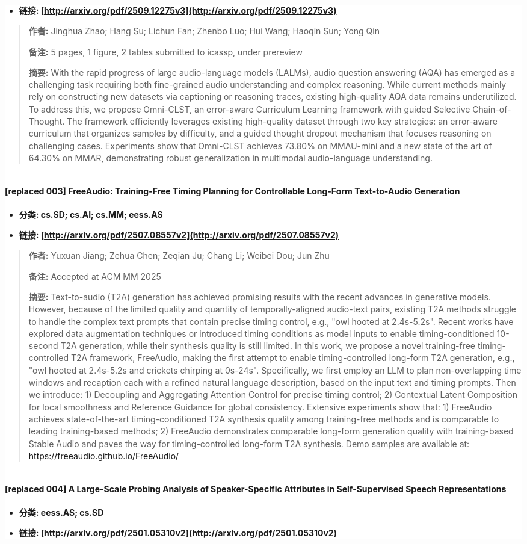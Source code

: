 - **链接: [http://arxiv.org/pdf/2509.12275v3](http://arxiv.org/pdf/2509.12275v3)**

> **作者:** Jinghua Zhao; Hang Su; Lichun Fan; Zhenbo Luo; Hui Wang; Haoqin Sun; Yong Qin
>
> **备注:** 5 pages, 1 figure, 2 tables submitted to icassp, under prereview
>
> **摘要:** With the rapid progress of large audio-language models (LALMs), audio question answering (AQA) has emerged as a challenging task requiring both fine-grained audio understanding and complex reasoning. While current methods mainly rely on constructing new datasets via captioning or reasoning traces, existing high-quality AQA data remains underutilized. To address this, we propose Omni-CLST, an error-aware Curriculum Learning framework with guided Selective Chain-of-Thought. The framework efficiently leverages existing high-quality dataset through two key strategies: an error-aware curriculum that organizes samples by difficulty, and a guided thought dropout mechanism that focuses reasoning on challenging cases. Experiments show that Omni-CLST achieves 73.80% on MMAU-mini and a new state of the art of 64.30% on MMAR, demonstrating robust generalization in multimodal audio-language understanding.
>
---
#### [replaced 003] FreeAudio: Training-Free Timing Planning for Controllable Long-Form Text-to-Audio Generation
- **分类: cs.SD; cs.AI; cs.MM; eess.AS**

- **链接: [http://arxiv.org/pdf/2507.08557v2](http://arxiv.org/pdf/2507.08557v2)**

> **作者:** Yuxuan Jiang; Zehua Chen; Zeqian Ju; Chang Li; Weibei Dou; Jun Zhu
>
> **备注:** Accepted at ACM MM 2025
>
> **摘要:** Text-to-audio (T2A) generation has achieved promising results with the recent advances in generative models. However, because of the limited quality and quantity of temporally-aligned audio-text pairs, existing T2A methods struggle to handle the complex text prompts that contain precise timing control, e.g., "owl hooted at 2.4s-5.2s". Recent works have explored data augmentation techniques or introduced timing conditions as model inputs to enable timing-conditioned 10-second T2A generation, while their synthesis quality is still limited. In this work, we propose a novel training-free timing-controlled T2A framework, FreeAudio, making the first attempt to enable timing-controlled long-form T2A generation, e.g., "owl hooted at 2.4s-5.2s and crickets chirping at 0s-24s". Specifically, we first employ an LLM to plan non-overlapping time windows and recaption each with a refined natural language description, based on the input text and timing prompts. Then we introduce: 1) Decoupling and Aggregating Attention Control for precise timing control; 2) Contextual Latent Composition for local smoothness and Reference Guidance for global consistency. Extensive experiments show that: 1) FreeAudio achieves state-of-the-art timing-conditioned T2A synthesis quality among training-free methods and is comparable to leading training-based methods; 2) FreeAudio demonstrates comparable long-form generation quality with training-based Stable Audio and paves the way for timing-controlled long-form T2A synthesis. Demo samples are available at: https://freeaudio.github.io/FreeAudio/
>
---
#### [replaced 004] A Large-Scale Probing Analysis of Speaker-Specific Attributes in Self-Supervised Speech Representations
- **分类: eess.AS; cs.SD**

- **链接: [http://arxiv.org/pdf/2501.05310v2](http://arxiv.org/pdf/2501.05310v2)**
